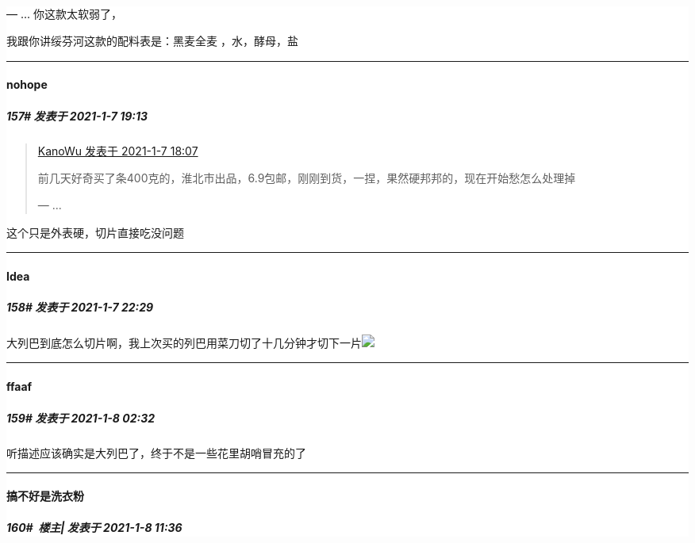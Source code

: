 
— ...</blockquote>
你这款太软弱了，

我跟你讲绥芬河这款的配料表是：黑麦全麦 ，水，酵母，盐







*****

####  nohope  
##### 157#       发表于 2021-1-7 19:13



<blockquote><a href="httphttps://bbs.saraba1st.com/2b/forum.php?mod=redirect&amp;goto=findpost&amp;pid=49967684&amp;ptid=1981476" target="_blank">KanoWu 发表于 2021-1-7 18:07</a>

前几天好奇买了条400克的，淮北市出品，6.9包邮，刚刚到货，一捏，果然硬邦邦的，现在开始愁怎么处理掉


— ...</blockquote>
这个只是外表硬，切片直接吃没问题







*****

####  Idea  
##### 158#       发表于 2021-1-7 22:29




大列巴到底怎么切片啊，我上次买的列巴用菜刀切了十几分钟才切下一片<img src="https://static.saraba1st.com/image/smiley/face2017/003.png" referrerpolicy="no-referrer">







*****

####  ffaaf  
##### 159#       发表于 2021-1-8 02:32




听描述应该确实是大列巴了，终于不是一些花里胡哨冒充的了







*****

####  搞不好是洗衣粉  
##### 160#         楼主| 发表于 2021-1-8 11:36

